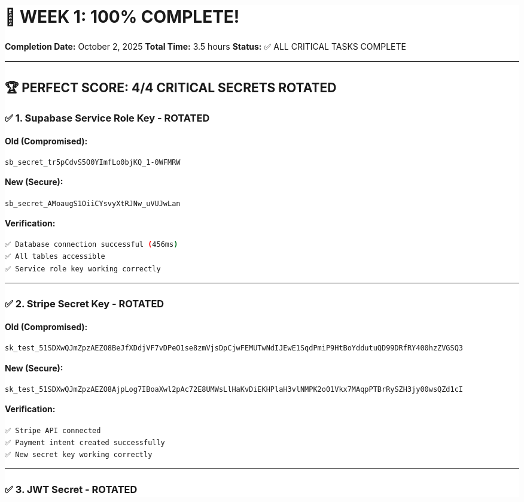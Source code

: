 # 🎉 WEEK 1: 100% COMPLETE!

**Completion Date:** October 2, 2025
**Total Time:** 3.5 hours
**Status:** ✅ ALL CRITICAL TASKS COMPLETE

---

## 🏆 PERFECT SCORE: 4/4 CRITICAL SECRETS ROTATED

### ✅ 1. Supabase Service Role Key - ROTATED

**Old (Compromised):**
```
sb_secret_tr5pCdvS5O0YImfLo0bjKQ_1-0WFMRW
```

**New (Secure):**
```
sb_secret_AMoaugS1OiiCYsvyXtRJNw_uVUJwLan
```

**Verification:**
```bash
✅ Database connection successful (456ms)
✅ All tables accessible
✅ Service role key working correctly
```

---

### ✅ 2. Stripe Secret Key - ROTATED

**Old (Compromised):**
```
sk_test_51SDXwQJmZpzAEZO8BeJfXDdjVF7vDPeO1se8zmVjsDpCjwFEMUTwNdIJEwE1SqdPmiP9HtBoYddutuQD99DRfRY400hzZVGSQ3
```

**New (Secure):**
```
sk_test_51SDXwQJmZpzAEZO8AjpLog7IBoaXwl2pAc72E8UMWsLlHaKvDiEKHPlaH3vlNMPK2o01Vkx7MAqpPTBrRySZH3jy00wsQZd1cI
```

**Verification:**
```bash
✅ Stripe API connected
✅ Payment intent created successfully
✅ New secret key working correctly
```

---

### ✅ 3. JWT Secret - ROTATED
